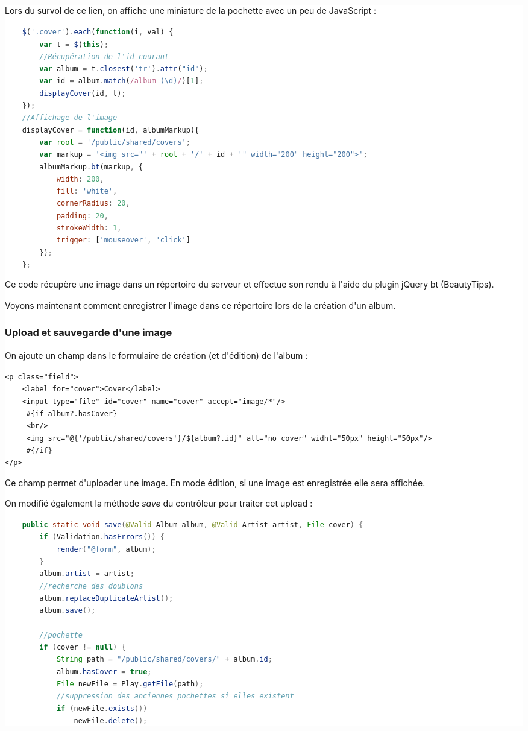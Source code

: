 
Lors du survol de ce lien, on affiche une miniature de la pochette avec un peu de JavaScript :

~~~ js
	$('.cover').each(function(i, val) {
	    var t = $(this);
	    //Récupération de l'id courant
	    var album = t.closest('tr').attr("id");
	    var id = album.match(/album-(\d)/)[1];
	    displayCover(id, t);
	});
	//Affichage de l'image
	displayCover = function(id, albumMarkup){
	    var root = '/public/shared/covers';
	    var markup = '<img src="' + root + '/' + id + '" width="200" height="200">';
	    albumMarkup.bt(markup, {
	        width: 200,
	        fill: 'white',
	        cornerRadius: 20,
	        padding: 20,
	        strokeWidth: 1,
	        trigger: ['mouseover', 'click']
	    });
	};
~~~ 
	
Ce code récupère une image dans un répertoire du serveur et effectue son rendu à l'aide du plugin jQuery bt (BeautyTips).

Voyons maintenant comment enregistrer l'image dans ce répertoire lors de la création d'un album.
		
### Upload et sauvegarde d'une image

On ajoute un champ dans le formulaire de création (et d'édition) de l'album :

	<p class="field">
	    <label for="cover">Cover</label>
	    <input type="file" id="cover" name="cover" accept="image/*"/>
	     #{if album?.hasCover}
	     <br/>
	     <img src="@{'/public/shared/covers'}/${album?.id}" alt="no cover" widht="50px" height="50px"/>
	     #{/if}
	</p>

Ce champ permet d'uploader une image. En mode édition, si une image est enregistrée elle sera affichée.

On modifié également la méthode _save_ du contrôleur pour traiter cet upload :

~~~ java 
	public static void save(@Valid Album album, @Valid Artist artist, File cover) {
	    if (Validation.hasErrors()) {
	        render("@form", album);
	    }
	    album.artist = artist;
	    //recherche des doublons
	    album.replaceDuplicateArtist();
	    album.save();

	    //pochette
	    if (cover != null) {
	        String path = "/public/shared/covers/" + album.id;
	        album.hasCover = true;
	        File newFile = Play.getFile(path);
	        //suppression des anciennes pochettes si elles existent
	        if (newFile.exists())
	            newFile.delete();
~~~